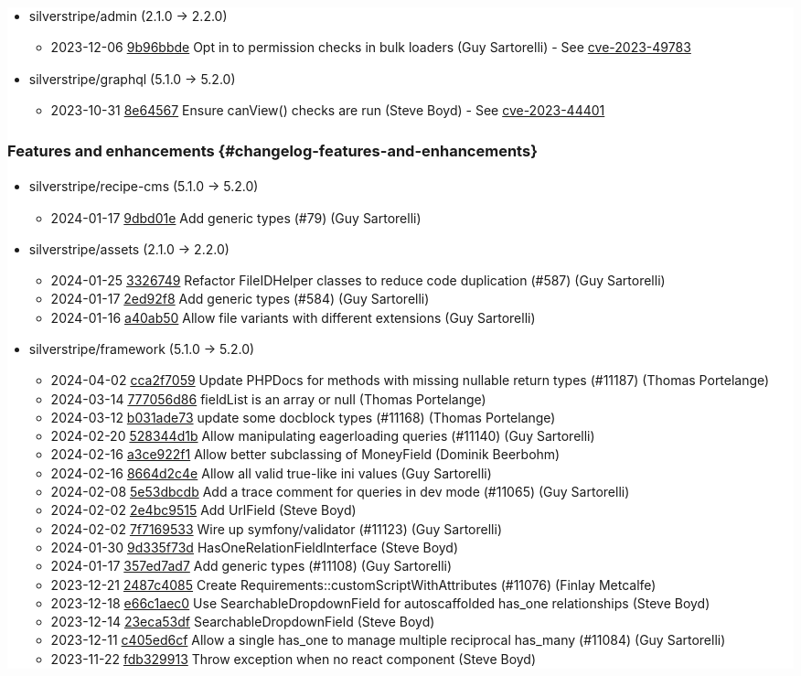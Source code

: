 - silverstripe/admin (2.1.0 -&gt; 2.2.0)
  - 2023-12-06 [9b96bbde](https://github.com/silverstripe/silverstripe-admin/commit/9b96bbde2857c9143ce6266093b6935e0a0e1d2c) Opt in to permission checks in bulk loaders (Guy Sartorelli) - See [cve-2023-49783](https://www.silverstripe.org/download/security-releases/cve-2023-49783)

- silverstripe/graphql (5.1.0 -&gt; 5.2.0)
  - 2023-10-31 [8e64567](https://github.com/silverstripe/silverstripe-graphql/commit/8e645670aecd6858069f33bc092485d09ee9f734) Ensure canView() checks are run (Steve Boyd) - See [cve-2023-44401](https://www.silverstripe.org/download/security-releases/cve-2023-44401)

### Features and enhancements {#changelog-features-and-enhancements}

- silverstripe/recipe-cms (5.1.0 -&gt; 5.2.0)
  - 2024-01-17 [9dbd01e](https://github.com/silverstripe/recipe-cms/commit/9dbd01e7046135c17235e870bc9c787f1ab70c9b) Add generic types (#79) (Guy Sartorelli)

- silverstripe/assets (2.1.0 -&gt; 2.2.0)
  - 2024-01-25 [3326749](https://github.com/silverstripe/silverstripe-assets/commit/3326749de4848186f6649b692248dce017bf0ae6) Refactor FileIDHelper classes to reduce code duplication (#587) (Guy Sartorelli)
  - 2024-01-17 [2ed92f8](https://github.com/silverstripe/silverstripe-assets/commit/2ed92f8f357eb550a8c4a3b2e956ab0c8b54605e) Add generic types (#584) (Guy Sartorelli)
  - 2024-01-16 [a40ab50](https://github.com/silverstripe/silverstripe-assets/commit/a40ab5085a7bf2d46f33effa950814e58a014523) Allow file variants with different extensions (Guy Sartorelli)

- silverstripe/framework (5.1.0 -&gt; 5.2.0)
  - 2024-04-02 [cca2f7059](https://github.com/silverstripe/silverstripe-framework/commit/cca2f7059bc572497a8ed80f2d35e12a94984683) Update PHPDocs for methods with missing nullable return types (#11187) (Thomas Portelange)
  - 2024-03-14 [777056d86](https://github.com/silverstripe/silverstripe-framework/commit/777056d8611ad3ba91d13853bf721e2506f13146) fieldList is an array or null (Thomas Portelange)
  - 2024-03-12 [b031ade73](https://github.com/silverstripe/silverstripe-framework/commit/b031ade73ab78371fa7b3a1a685de483b950b045) update some docblock types (#11168) (Thomas Portelange)
  - 2024-02-20 [528344d1b](https://github.com/silverstripe/silverstripe-framework/commit/528344d1b0c9d02787aed0acca42b022e8c14b98) Allow manipulating eagerloading queries (#11140) (Guy Sartorelli)
  - 2024-02-16 [a3ce922f1](https://github.com/silverstripe/silverstripe-framework/commit/a3ce922f1dea4beea797639bd33d10b87eaf8a9f) Allow better subclassing of MoneyField (Dominik Beerbohm)
  - 2024-02-16 [8664d2c4e](https://github.com/silverstripe/silverstripe-framework/commit/8664d2c4e9ce10377f1df0b2a5dd759db43da748) Allow all valid true-like ini values (Guy Sartorelli)
  - 2024-02-08 [5e53dbcdb](https://github.com/silverstripe/silverstripe-framework/commit/5e53dbcdbcf0cc5361ea808b951829092c03ec27) Add a trace comment for queries in dev mode (#11065) (Guy Sartorelli)
  - 2024-02-02 [2e4bc9515](https://github.com/silverstripe/silverstripe-framework/commit/2e4bc9515730b5fc95d163e21682f2cb0082e92e) Add UrlField (Steve Boyd)
  - 2024-02-02 [7f7169533](https://github.com/silverstripe/silverstripe-framework/commit/7f716953358118dc2763a6b2217f82e8eb69a92a) Wire up symfony/validator (#11123) (Guy Sartorelli)
  - 2024-01-30 [9d335f73d](https://github.com/silverstripe/silverstripe-framework/commit/9d335f73d6853281ef4bd1a66e353dfd13a7b945) HasOneRelationFieldInterface (Steve Boyd)
  - 2024-01-17 [357ed7ad7](https://github.com/silverstripe/silverstripe-framework/commit/357ed7ad7e6f9e1b7e7bb939a118a4448dbc4ec7) Add generic types (#11108) (Guy Sartorelli)
  - 2023-12-21 [2487c4085](https://github.com/silverstripe/silverstripe-framework/commit/2487c4085d13dd14e1935f496f3f339c6d1ebcc0) Create Requirements::customScriptWithAttributes (#11076) (Finlay Metcalfe)
  - 2023-12-18 [e66c1aec0](https://github.com/silverstripe/silverstripe-framework/commit/e66c1aec0614c5c30e16d1c58cd9813aa7d6b4bc) Use SearchableDropdownField for autoscaffolded has_one relationships (Steve Boyd)
  - 2023-12-14 [23eca53df](https://github.com/silverstripe/silverstripe-framework/commit/23eca53dfbd81576db6b35946d5872f58ae4526d) SearchableDropdownField (Steve Boyd)
  - 2023-12-11 [c405ed6cf](https://github.com/silverstripe/silverstripe-framework/commit/c405ed6cf3977f2502be158432816aa1a06957dd) Allow a single has_one to manage multiple reciprocal has_many (#11084) (Guy Sartorelli)
  - 2023-11-22 [fdb329913](https://github.com/silverstripe/silverstripe-framework/commit/fdb329913c6e71f55c88543ed32ef55d0bfde9aa) Throw exception when no react component (Steve Boyd)